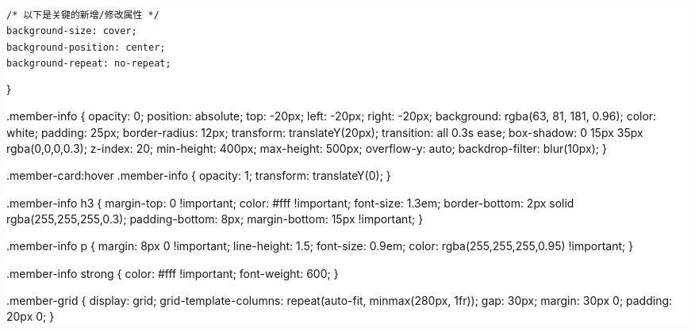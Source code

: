     /* 以下是关键的新增/修改属性 */
    background-size: cover;
    background-position: center;
    background-repeat: no-repeat;
}


.member-info {
    opacity: 0;
    position: absolute;
    top: -20px;
    left: -20px;
    right: -20px;
    background: rgba(63, 81, 181, 0.96);
    color: white;
    padding: 25px;
    border-radius: 12px;
    transform: translateY(20px);
    transition: all 0.3s ease;
    box-shadow: 0 15px 35px rgba(0,0,0,0.3);
    z-index: 20;
    min-height: 400px;
    max-height: 500px;
    overflow-y: auto;
    backdrop-filter: blur(10px);
}

.member-card:hover .member-info {
    opacity: 1;
    transform: translateY(0);
}

.member-info h3 {
    margin-top: 0 !important;
    color: #fff !important;
    font-size: 1.3em;
    border-bottom: 2px solid rgba(255,255,255,0.3);
    padding-bottom: 8px;
    margin-bottom: 15px !important;
}

.member-info p {
    margin: 8px 0 !important;
    line-height: 1.5;
    font-size: 0.9em;
    color: rgba(255,255,255,0.95) !important;
}

.member-info strong {
    color: #fff !important;
    font-weight: 600;
}

.member-grid {
    display: grid;
    grid-template-columns: repeat(auto-fit, minmax(280px, 1fr));
    gap: 30px;
    margin: 30px 0;
    padding: 20px 0;
}
